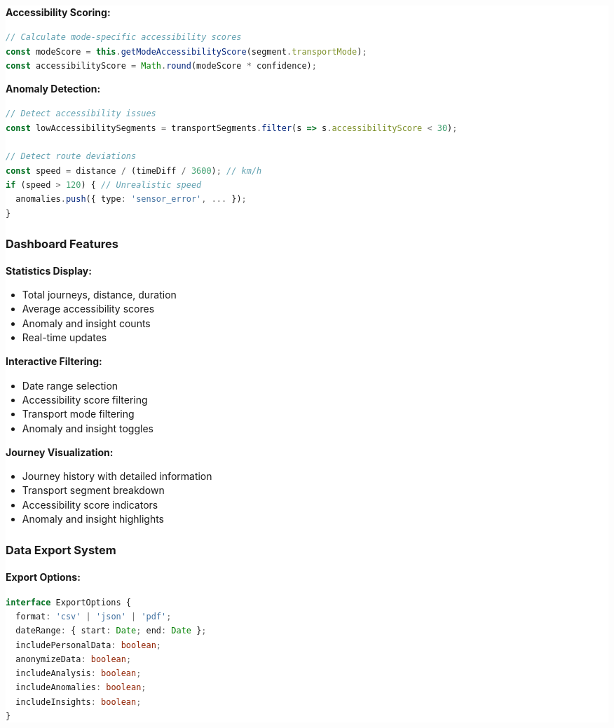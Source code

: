 **Accessibility Scoring:**
```typescript
// Calculate mode-specific accessibility scores
const modeScore = this.getModeAccessibilityScore(segment.transportMode);
const accessibilityScore = Math.round(modeScore * confidence);
```

**Anomaly Detection:**
```typescript
// Detect accessibility issues
const lowAccessibilitySegments = transportSegments.filter(s => s.accessibilityScore < 30);

// Detect route deviations
const speed = distance / (timeDiff / 3600); // km/h
if (speed > 120) { // Unrealistic speed
  anomalies.push({ type: 'sensor_error', ... });
}
```

### Dashboard Features

**Statistics Display:**
- Total journeys, distance, duration
- Average accessibility scores
- Anomaly and insight counts
- Real-time updates

**Interactive Filtering:**
- Date range selection
- Accessibility score filtering
- Transport mode filtering
- Anomaly and insight toggles

**Journey Visualization:**
- Journey history with detailed information
- Transport segment breakdown
- Accessibility score indicators
- Anomaly and insight highlights

### Data Export System

**Export Options:**
```typescript
interface ExportOptions {
  format: 'csv' | 'json' | 'pdf';
  dateRange: { start: Date; end: Date };
  includePersonalData: boolean;
  anonymizeData: boolean;
  includeAnalysis: boolean;
  includeAnomalies: boolean;
  includeInsights: boolean;
}
```
